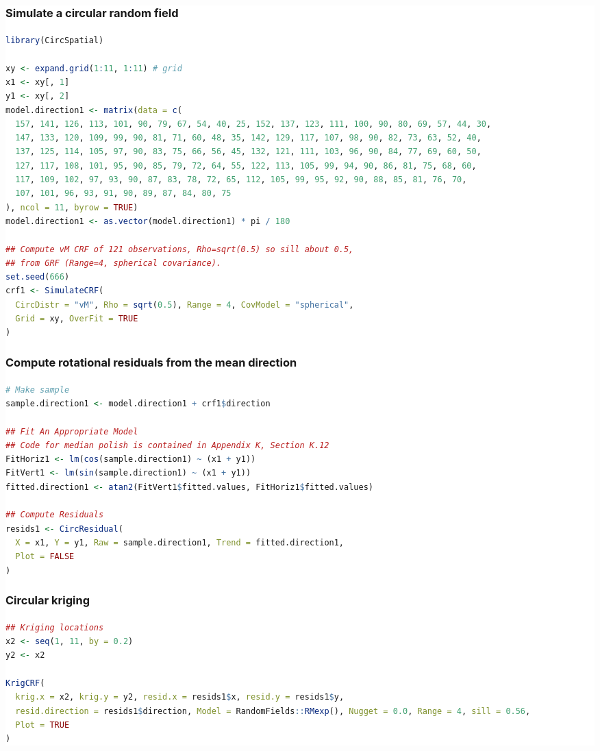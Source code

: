 ### Simulate a circular random field

``` r
library(CircSpatial)

xy <- expand.grid(1:11, 1:11) # grid
x1 <- xy[, 1]
y1 <- xy[, 2]
model.direction1 <- matrix(data = c(
  157, 141, 126, 113, 101, 90, 79, 67, 54, 40, 25, 152, 137, 123, 111, 100, 90, 80, 69, 57, 44, 30,
  147, 133, 120, 109, 99, 90, 81, 71, 60, 48, 35, 142, 129, 117, 107, 98, 90, 82, 73, 63, 52, 40,
  137, 125, 114, 105, 97, 90, 83, 75, 66, 56, 45, 132, 121, 111, 103, 96, 90, 84, 77, 69, 60, 50,
  127, 117, 108, 101, 95, 90, 85, 79, 72, 64, 55, 122, 113, 105, 99, 94, 90, 86, 81, 75, 68, 60,
  117, 109, 102, 97, 93, 90, 87, 83, 78, 72, 65, 112, 105, 99, 95, 92, 90, 88, 85, 81, 76, 70,
  107, 101, 96, 93, 91, 90, 89, 87, 84, 80, 75
), ncol = 11, byrow = TRUE)
model.direction1 <- as.vector(model.direction1) * pi / 180

## Compute vM CRF of 121 observations, Rho=sqrt(0.5) so sill about 0.5,
## from GRF (Range=4, spherical covariance).
set.seed(666)
crf1 <- SimulateCRF(
  CircDistr = "vM", Rho = sqrt(0.5), Range = 4, CovModel = "spherical",
  Grid = xy, OverFit = TRUE
)
```

### Compute rotational residuals from the mean direction

``` r
# Make sample
sample.direction1 <- model.direction1 + crf1$direction

## Fit An Appropriate Model
## Code for median polish is contained in Appendix K, Section K.12
FitHoriz1 <- lm(cos(sample.direction1) ~ (x1 + y1))
FitVert1 <- lm(sin(sample.direction1) ~ (x1 + y1))
fitted.direction1 <- atan2(FitVert1$fitted.values, FitHoriz1$fitted.values)

## Compute Residuals
resids1 <- CircResidual(
  X = x1, Y = y1, Raw = sample.direction1, Trend = fitted.direction1,
  Plot = FALSE
)
```

### Circular kriging

``` r
## Kriging locations 
x2 <- seq(1, 11, by = 0.2)
y2 <- x2

KrigCRF(
  krig.x = x2, krig.y = y2, resid.x = resids1$x, resid.y = resids1$y,
  resid.direction = resids1$direction, Model = RandomFields::RMexp(), Nugget = 0.0, Range = 4, sill = 0.56,
  Plot = TRUE
)
```
